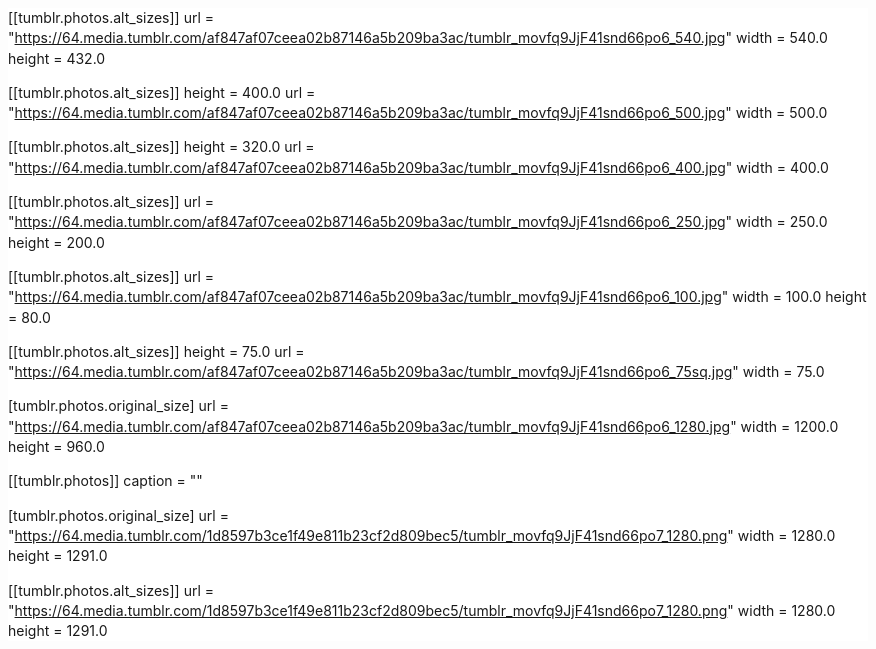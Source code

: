 [[tumblr.photos.alt_sizes]]
url = "https://64.media.tumblr.com/af847af07ceea02b87146a5b209ba3ac/tumblr_movfq9JjF41snd66po6_540.jpg"
width = 540.0
height = 432.0

[[tumblr.photos.alt_sizes]]
height = 400.0
url = "https://64.media.tumblr.com/af847af07ceea02b87146a5b209ba3ac/tumblr_movfq9JjF41snd66po6_500.jpg"
width = 500.0

[[tumblr.photos.alt_sizes]]
height = 320.0
url = "https://64.media.tumblr.com/af847af07ceea02b87146a5b209ba3ac/tumblr_movfq9JjF41snd66po6_400.jpg"
width = 400.0

[[tumblr.photos.alt_sizes]]
url = "https://64.media.tumblr.com/af847af07ceea02b87146a5b209ba3ac/tumblr_movfq9JjF41snd66po6_250.jpg"
width = 250.0
height = 200.0

[[tumblr.photos.alt_sizes]]
url = "https://64.media.tumblr.com/af847af07ceea02b87146a5b209ba3ac/tumblr_movfq9JjF41snd66po6_100.jpg"
width = 100.0
height = 80.0

[[tumblr.photos.alt_sizes]]
height = 75.0
url = "https://64.media.tumblr.com/af847af07ceea02b87146a5b209ba3ac/tumblr_movfq9JjF41snd66po6_75sq.jpg"
width = 75.0

[tumblr.photos.original_size]
url = "https://64.media.tumblr.com/af847af07ceea02b87146a5b209ba3ac/tumblr_movfq9JjF41snd66po6_1280.jpg"
width = 1200.0
height = 960.0

[[tumblr.photos]]
caption = ""

[tumblr.photos.original_size]
url = "https://64.media.tumblr.com/1d8597b3ce1f49e811b23cf2d809bec5/tumblr_movfq9JjF41snd66po7_1280.png"
width = 1280.0
height = 1291.0

[[tumblr.photos.alt_sizes]]
url = "https://64.media.tumblr.com/1d8597b3ce1f49e811b23cf2d809bec5/tumblr_movfq9JjF41snd66po7_1280.png"
width = 1280.0
height = 1291.0
